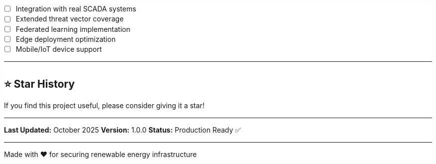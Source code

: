 - [ ] Integration with real SCADA systems
- [ ] Extended threat vector coverage
- [ ] Federated learning implementation
- [ ] Edge deployment optimization
- [ ] Mobile/IoT device support

---

## ⭐ Star History

If you find this project useful, please consider giving it a star!

---

**Last Updated:** October 2025
**Version:** 1.0.0
**Status:** Production Ready ✅

---

Made with ❤️ for securing renewable energy infrastructure
